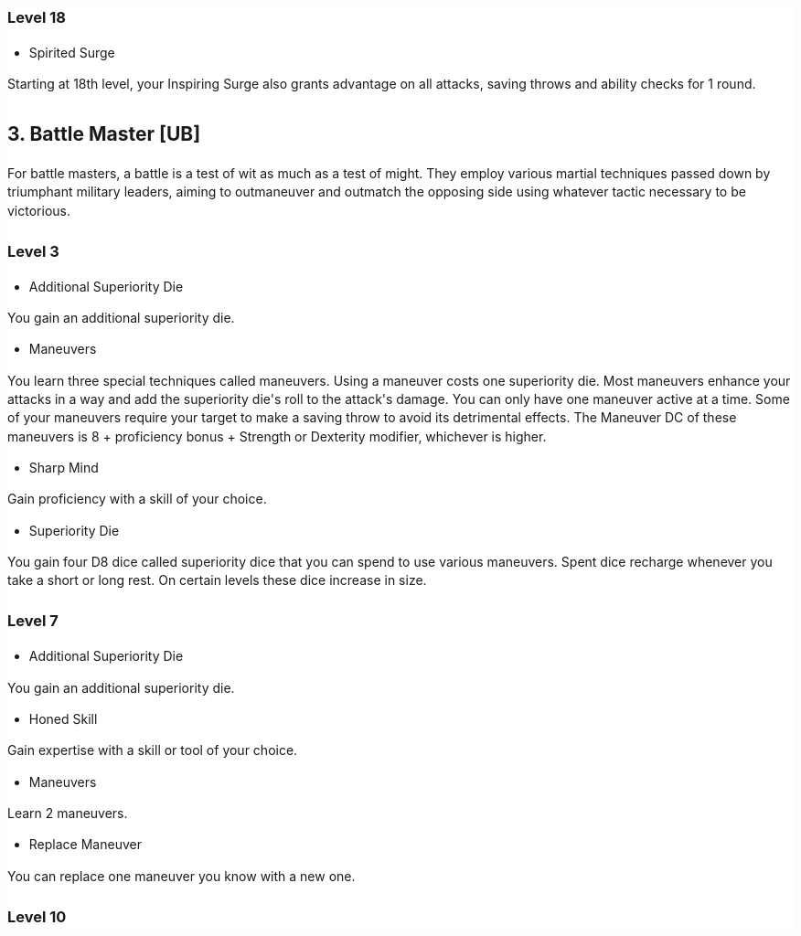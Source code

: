 
### Level 18

* Spirited Surge

Starting at 18th level, your Inspiring Surge also grants advantage on all attacks, saving throws and ability checks for 1 round.



## 3. Battle Master [UB]

For battle masters, a battle is a test of wit as much as a test of might. They employ various martial techniques passed down by triumphant military leaders, aiming to outmaneuver and outmatch the opposing side using whatever tactic necessary to be victorious.


### Level 3

* Additional Superiority Die

You gain an additional superiority die.

* Maneuvers

You learn three special techniques called maneuvers. Using a maneuver costs one superiority die. Most maneuvers enhance your attacks in a way and add the superiority die's roll to the attack's damage. You can only have one maneuver active at a time. Some of your maneuvers require your target to make a saving throw to avoid its detrimental effects. The Maneuver DC of these maneuvers is 8 + proficiency bonus + Strength or Dexterity modifier, whichever is higher.

* Sharp Mind

Gain proficiency with a skill of your choice.

* Superiority Die

You gain four D8 dice called superiority dice that you can spend to use various maneuvers. Spent dice recharge whenever you take a short or long rest. On certain levels these dice increase in size.


### Level 7

* Additional Superiority Die

You gain an additional superiority die.

* Honed Skill

Gain expertise with a skill or tool of your choice.

* Maneuvers

Learn 2 maneuvers.

* Replace Maneuver

You can replace one maneuver you know with a new one.


### Level 10
